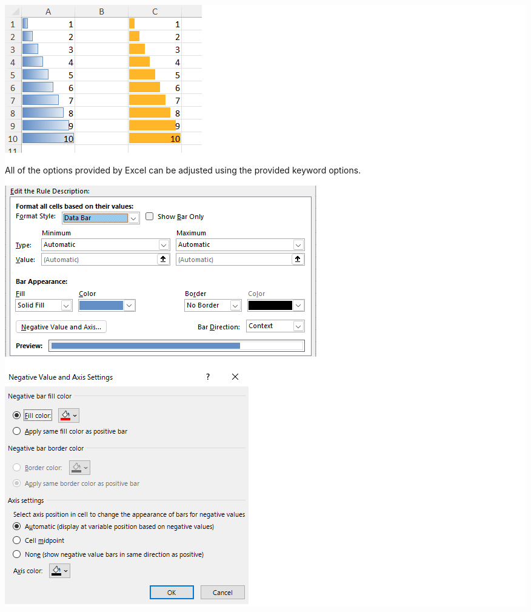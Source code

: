 ![image|320x500](../images/simpleDataBar.png)

All of the options provided by Excel can be adjusted using the provided keyword options. 

![image|320x500](../images/dataBarOptions.png)

![image|320x500](../images/negAndAxisOptions.png)

